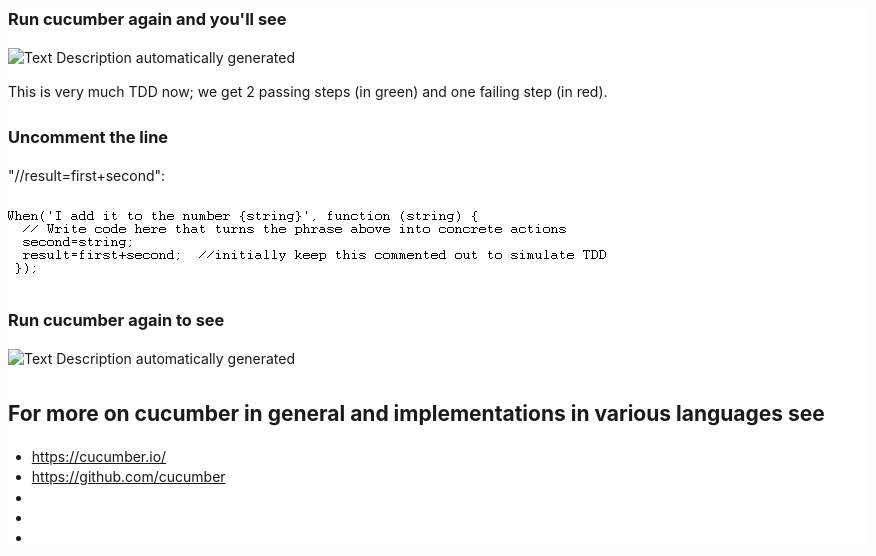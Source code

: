 ### Run cucumber again and you'll see

![Text Description automatically
generated](media/image67.png)

This is very much TDD now; we get 2 passing steps (in green) and one
failing step (in red).

### Uncomment the line

"//result=first+second":

![Text Description automatically generated](media/image1.png)

### Run cucumber again to see

![Text Description automatically
generated](media/image70.png)

## For more on cucumber in general and implementations in various languages see

- <https://cucumber.io/>
- <https://github.com/cucumber>
- [^1]: See <https://dannorth.net/introducing-bdd/>
- [^2]: Apparently Gherkin is a type of cucumber used mainly for pickling (See <https://www.merriam-webster.com/dictionary/gherkin>)
- [^3]: See <https://github.com/cucumber>
